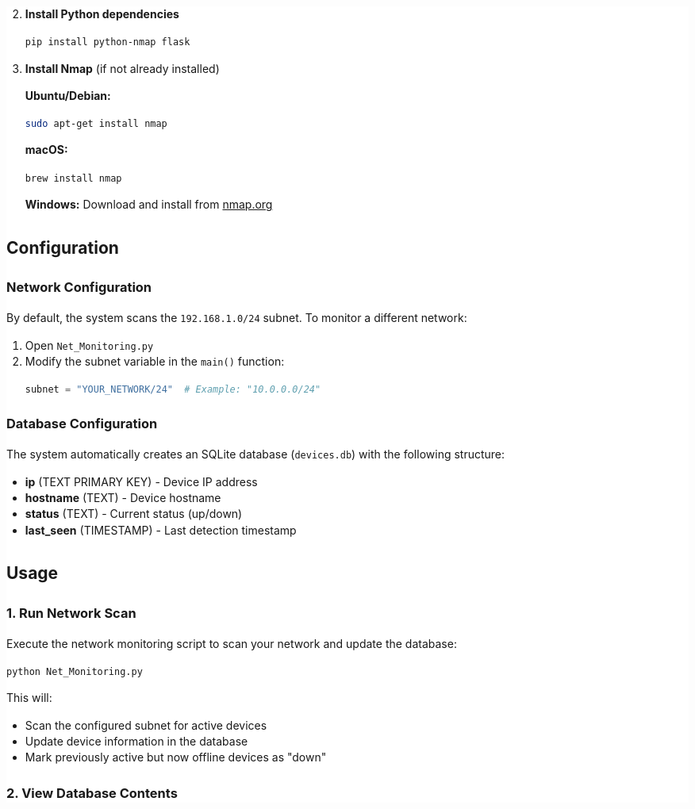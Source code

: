 2. **Install Python dependencies**
   ```bash
   pip install python-nmap flask
   ```

3. **Install Nmap** (if not already installed)
   
   **Ubuntu/Debian:**
   ```bash
   sudo apt-get install nmap
   ```
   
   **macOS:**
   ```bash
   brew install nmap
   ```
   
   **Windows:**
   Download and install from [nmap.org](https://nmap.org/download.html)

## Configuration

### Network Configuration

By default, the system scans the `192.168.1.0/24` subnet. To monitor a different network:

1. Open `Net_Monitoring.py`
2. Modify the subnet variable in the `main()` function:
   ```python
   subnet = "YOUR_NETWORK/24"  # Example: "10.0.0.0/24"
   ```

### Database Configuration

The system automatically creates an SQLite database (`devices.db`) with the following structure:
- **ip** (TEXT PRIMARY KEY) - Device IP address
- **hostname** (TEXT) - Device hostname
- **status** (TEXT) - Current status (up/down)
- **last_seen** (TIMESTAMP) - Last detection timestamp

## Usage

### 1. Run Network Scan

Execute the network monitoring script to scan your network and update the database:

```bash
python Net_Monitoring.py
```

This will:
- Scan the configured subnet for active devices
- Update device information in the database
- Mark previously active but now offline devices as "down"

### 2. View Database Contents
